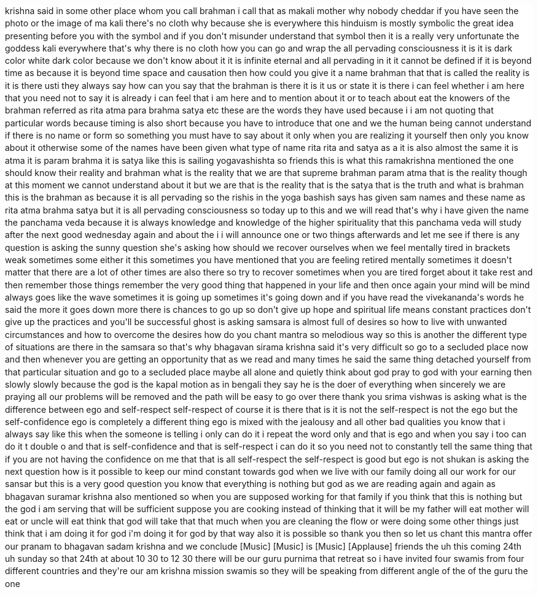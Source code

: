 krishna said in some other place whom you call brahman i call that as makali mother why nobody cheddar if you have seen the photo or the image of ma kali there's no cloth why because she is everywhere this hinduism is mostly symbolic the great idea presenting before you with the symbol and if you don't misunder understand that symbol then it is a really very unfortunate the goddess kali everywhere that's why there is no cloth how you can go and wrap the all pervading consciousness it is it is dark color white dark color because we don't know about it it is infinite eternal and all pervading in it it cannot be defined if it is beyond time as because it is beyond time space and causation then how could you give it a name brahman that that is called the reality is it is there usti they always say how can you say that the brahman is there it is it us or state it is there i can feel whether i am here that you need not to say it is already i can feel that i am here and to mention about it or to teach about eat the knowers of the brahman referred as rita atma para brahma satya etc these are the words they have used because i i am not quoting that particular words because timing is also short because you have to introduce that one and we the human being cannot understand if there is no name or form so something you must have to say about it only when you are realizing it yourself then only you know about it otherwise some of the names have been given what type of name rita rita and satya as a it is also almost the same it is atma it is param brahma it is satya like this is sailing yogavashishta so friends this is what this ramakrishna mentioned the one should know their reality and brahman what is the reality that we are that supreme brahman param atma that is the reality though at this moment we cannot understand about it but we are that is the reality that is the satya that is the truth and what is brahman this is the brahman as because it is all pervading so the rishis in the yoga bashish says has given sam names and these name as rita atma brahma satya but it is all pervading consciousness so today up to this and we will read that's why i have given the name the panchama veda because it is always knowledge and knowledge of the higher spirituality that this panchama veda will study after the next good wednesday again and about the i i will announce one or two things afterwards and let me see if there is any question is asking the sunny question she's asking how should we recover ourselves when we feel mentally tired in brackets weak sometimes some either it this sometimes you have mentioned that you are feeling retired mentally sometimes it doesn't matter that there are a lot of other times are also there so try to recover sometimes when you are tired forget about it take rest and then remember those things remember the very good thing that happened in your life and then once again your mind will be mind always goes like the wave sometimes it is going up sometimes it's going down and if you have read the vivekananda's words he said the more it goes down more there is chances to go up so don't give up hope and spiritual life means constant practices don't give up the practices and you'll be successful ghost is asking samsara is almost full of desires so how to live with unwanted circumstances and how to overcome the desires how do you chant mantra so melodious way so this is another the different type of situations are there in the samsara so that's why bhagavan sirama krishna said it's very difficult so go to a secluded place now and then whenever you are getting an opportunity that as we read and many times he said the same thing detached yourself from that particular situation and go to a secluded place maybe all alone and quietly think about god pray to god with your earning then slowly slowly because the god is the kapal motion as in bengali they say he is the doer of everything when sincerely we are praying all our problems will be removed and the path will be easy to go over there thank you srima vishwas is asking what is the difference between ego and self-respect self-respect of course it is there that is it is not the self-respect is not the ego but the self-confidence ego is completely a different thing ego is mixed with the jealousy and all other bad qualities you know that i always say like this when the someone is telling i only can do it i repeat the word only and that is ego and when you say i too can do it t double o and that is self-confidence and that is self-respect i can do it so you need not to constantly tell the same thing that if you are not having the confidence on me that that is all self-respect the self-respect is good but ego is not shukan is asking the next question how is it possible to keep our mind constant towards god when we live with our family doing all our work for our sansar but this is a very good question you know that everything is nothing but god as we are reading again and again as bhagavan suramar krishna also mentioned so when you are supposed working for that family if you think that this is nothing but the god i am serving that will be sufficient suppose you are cooking instead of thinking that it will be my father will eat mother will eat or uncle will eat think that god will take that that much when you are cleaning the flow or were doing some other things just think that i am doing it for god i'm doing it for god by that way also it is possible so thank you then so let us chant this mantra offer our pranam to bhagavan sadam krishna and we conclude [Music] [Music] is [Music] [Applause] friends the uh this coming 24th uh sunday so that 24th at about 10 30 to 12 30 there will be our guru purnima that retreat so i have invited four swamis from four different countries and they're our am krishna mission swamis so they will be speaking from different angle of the of the guru the one